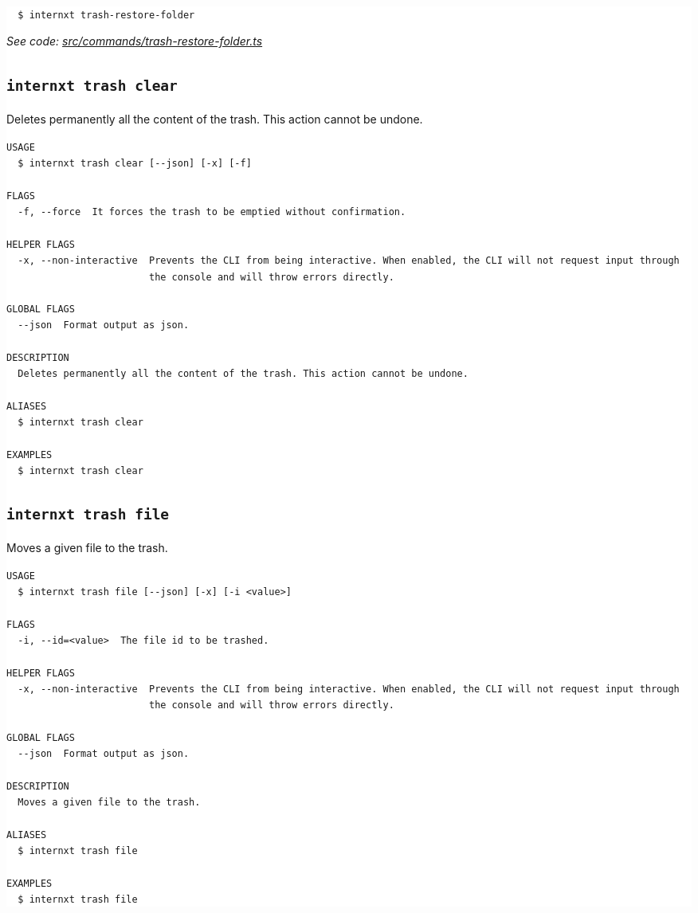 ```
  $ internxt trash-restore-folder
```

_See code: [src/commands/trash-restore-folder.ts](https://github.com/internxt/cli/blob/v1.5.6/src/commands/trash-restore-folder.ts)_

## `internxt trash clear`

Deletes permanently all the content of the trash. This action cannot be undone.

```
USAGE
  $ internxt trash clear [--json] [-x] [-f]

FLAGS
  -f, --force  It forces the trash to be emptied without confirmation.

HELPER FLAGS
  -x, --non-interactive  Prevents the CLI from being interactive. When enabled, the CLI will not request input through
                         the console and will throw errors directly.

GLOBAL FLAGS
  --json  Format output as json.

DESCRIPTION
  Deletes permanently all the content of the trash. This action cannot be undone.

ALIASES
  $ internxt trash clear

EXAMPLES
  $ internxt trash clear
```

## `internxt trash file`

Moves a given file to the trash.

```
USAGE
  $ internxt trash file [--json] [-x] [-i <value>]

FLAGS
  -i, --id=<value>  The file id to be trashed.

HELPER FLAGS
  -x, --non-interactive  Prevents the CLI from being interactive. When enabled, the CLI will not request input through
                         the console and will throw errors directly.

GLOBAL FLAGS
  --json  Format output as json.

DESCRIPTION
  Moves a given file to the trash.

ALIASES
  $ internxt trash file

EXAMPLES
  $ internxt trash file
```
